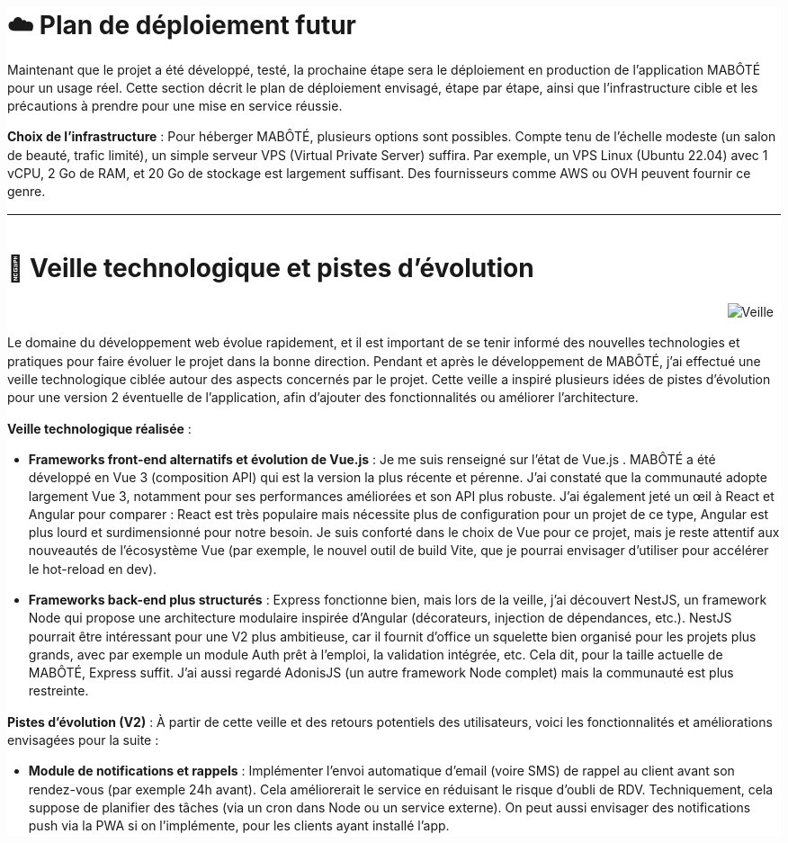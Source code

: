 # ☁️ Plan de déploiement futur

Maintenant que le projet a été développé, testé, la prochaine étape sera le déploiement en production de l’application MABÔTÉ pour un usage réel. Cette section décrit le plan de déploiement envisagé, étape par étape, ainsi que l’infrastructure cible et les précautions à prendre pour une mise en service réussie.

**Choix de l’infrastructure** : Pour héberger MABÔTÉ, plusieurs options sont possibles. Compte tenu de l’échelle modeste (un salon de beauté, trafic limité), un simple serveur VPS (Virtual Private Server) suffira. Par exemple, un VPS Linux (Ubuntu 22.04) avec 1 vCPU, 2 Go de RAM, et 20 Go de stockage est largement suffisant. Des fournisseurs comme AWS ou OVH peuvent fournir ce genre.

---

<a id="veille-technologique-et-pistes-devolution"></a>

# 👀 Veille technologique et pistes d’évolution

<div align="right">
  <img src="https://cdn-icons-png.flaticon.com/512/3135/3135715.png" alt="Veille" width="32" style="margin:0 8px;"/>
</div>

Le domaine du développement web évolue rapidement, et il est important de se tenir informé des nouvelles technologies et pratiques pour faire évoluer le projet dans la bonne direction. Pendant et après le développement de MABÔTÉ, j’ai effectué une veille technologique ciblée autour des aspects concernés par le projet. Cette veille a inspiré plusieurs idées de pistes d’évolution pour une version 2 éventuelle de l’application, afin d’ajouter des fonctionnalités ou améliorer l’architecture.

**Veille technologique réalisée** :

- **Frameworks front-end alternatifs et évolution de Vue.js** : Je me suis renseigné sur l’état de Vue.js . MABÔTÉ a été développé en Vue 3 (composition API) qui est la version la plus récente et pérenne. J’ai constaté que la communauté adopte largement Vue 3, notamment pour ses performances améliorées et son API plus robuste. J’ai également jeté un œil à React et Angular pour comparer : React est très populaire mais nécessite plus de configuration pour un projet de ce type, Angular est plus lourd et surdimensionné pour notre besoin. Je suis conforté dans le choix de Vue pour ce projet, mais je reste attentif aux nouveautés de l’écosystème Vue (par exemple, le nouvel outil de build Vite, que je pourrai envisager d’utiliser pour accélérer le hot-reload en dev).

- **Frameworks back-end plus structurés** : Express fonctionne bien, mais lors de la veille, j’ai découvert NestJS, un framework Node qui propose une architecture modulaire inspirée d’Angular (décorateurs, injection de dépendances, etc.). NestJS pourrait être intéressant pour une V2 plus ambitieuse, car il fournit d’office un squelette bien organisé pour les projets plus grands, avec par exemple un module Auth prêt à l’emploi, la validation intégrée, etc. Cela dit, pour la taille actuelle de MABÔTÉ, Express suffit. J’ai aussi regardé AdonisJS (un autre framework Node complet) mais la communauté est plus restreinte.

**Pistes d’évolution (V2)** : À partir de cette veille et des retours potentiels des utilisateurs, voici les fonctionnalités et améliorations envisagées pour la suite :

- **Module de notifications et rappels** : Implémenter l’envoi automatique d’email (voire SMS) de rappel au client avant son rendez-vous (par exemple 24h avant). Cela améliorerait le service en réduisant le risque d’oubli de RDV. Techniquement, cela suppose de planifier des tâches (via un cron dans Node ou un service externe). On peut aussi envisager des notifications push via la PWA si on l’implémente, pour les clients ayant installé l’app.
